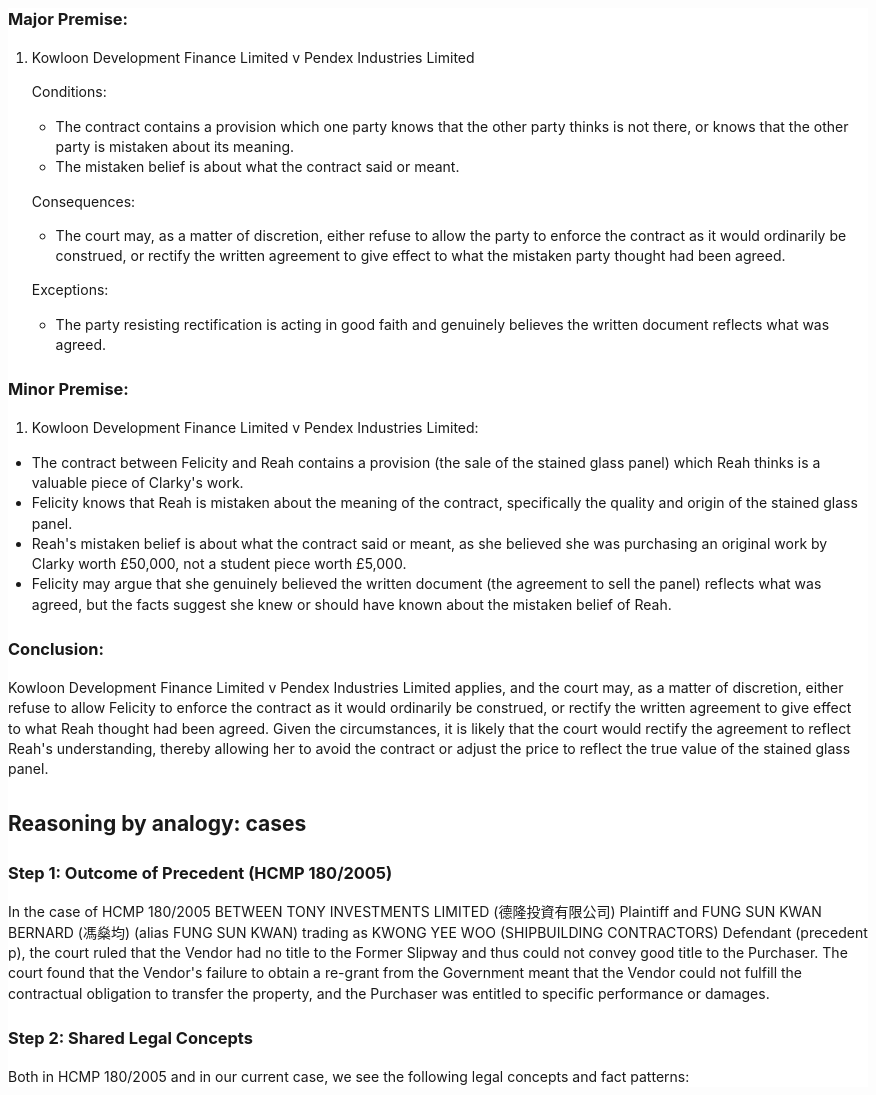 ### Major Premise:

1. Kowloon Development Finance Limited v Pendex Industries Limited

   Conditions:
   - The contract contains a provision which one party knows that the other party thinks is not there, or knows that the other party is mistaken about its meaning.
   - The mistaken belief is about what the contract said or meant.

   Consequences:
   - The court may, as a matter of discretion, either refuse to allow the party to enforce the contract as it would ordinarily be construed, or rectify the written agreement to give effect to what the mistaken party thought had been agreed.

   Exceptions:
   - The party resisting rectification is acting in good faith and genuinely believes the written document reflects what was agreed.

### Minor Premise:

1. Kowloon Development Finance Limited v Pendex Industries Limited:
- The contract between Felicity and Reah contains a provision (the sale of the stained glass panel) which Reah thinks is a valuable piece of Clarky's work.
- Felicity knows that Reah is mistaken about the meaning of the contract, specifically the quality and origin of the stained glass panel.
- Reah's mistaken belief is about what the contract said or meant, as she believed she was purchasing an original work by Clarky worth £50,000, not a student piece worth £5,000.
- Felicity may argue that she genuinely believed the written document (the agreement to sell the panel) reflects what was agreed, but the facts suggest she knew or should have known about the mistaken belief of Reah.

### Conclusion:

Kowloon Development Finance Limited v Pendex Industries Limited applies, and the court may, as a matter of discretion, either refuse to allow Felicity to enforce the contract as it would ordinarily be construed, or rectify the written agreement to give effect to what Reah thought had been agreed. Given the circumstances, it is likely that the court would rectify the agreement to reflect Reah's understanding, thereby allowing her to avoid the contract or adjust the price to reflect the true value of the stained glass panel.

## Reasoning by analogy: cases

### Step 1: Outcome of Precedent (HCMP 180/2005)
In the case of HCMP 180/2005 BETWEEN TONY INVESTMENTS LIMITED (德隆投資有限公司) Plaintiff and FUNG SUN KWAN BERNARD (馮燊均) (alias FUNG SUN KWAN) trading as KWONG YEE WOO (SHIPBUILDING CONTRACTORS) Defendant (precedent p), the court ruled that the Vendor had no title to the Former Slipway and thus could not convey good title to the Purchaser. The court found that the Vendor's failure to obtain a re-grant from the Government meant that the Vendor could not fulfill the contractual obligation to transfer the property, and the Purchaser was entitled to specific performance or damages.

### Step 2: Shared Legal Concepts
Both in HCMP 180/2005 and in our current case, we see the following legal concepts and fact patterns:
